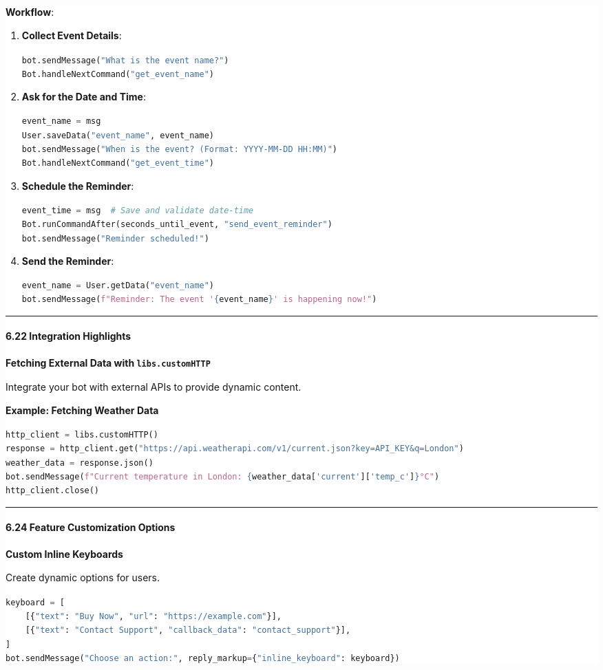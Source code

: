 **Workflow**:

1.  **Collect Event Details**:

    ```python
    bot.sendMessage("What is the event name?")
    Bot.handleNextCommand("get_event_name")
    ```
2.  **Ask for the Date and Time**:

    ```python
    event_name = msg
    User.saveData("event_name", event_name)
    bot.sendMessage("When is the event? (Format: YYYY-MM-DD HH:MM)")
    Bot.handleNextCommand("get_event_time")
    ```
3.  **Schedule the Reminder**:

    ```python
    event_time = msg  # Save and validate date-time
    Bot.runCommandAfter(seconds_until_event, "send_event_reminder")
    bot.sendMessage("Reminder scheduled!")
    ```
4.  **Send the Reminder**:

    ```python
    event_name = User.getData("event_name")
    bot.sendMessage(f"Reminder: The event '{event_name}' is happening now!")
    ```

***

#### **6.22 Integration Highlights**

**Fetching External Data with `libs.customHTTP`**

Integrate your bot with external APIs to provide dynamic content.

**Example: Fetching Weather Data**

```python
http_client = libs.customHTTP()
response = http_client.get("https://api.weatherapi.com/v1/current.json?key=API_KEY&q=London")
weather_data = response.json()
bot.sendMessage(f"Current temperature in London: {weather_data['current']['temp_c']}°C")
http_client.close()
```

***

#### **6.24 Feature Customization Options**

**Custom Inline Keyboards**

Create dynamic options for users.

```python
keyboard = [
    [{"text": "Buy Now", "url": "https://example.com"}],
    [{"text": "Contact Support", "callback_data": "contact_support"}],
]
bot.sendMessage("Choose an action:", reply_markup={"inline_keyboard": keyboard})
```
